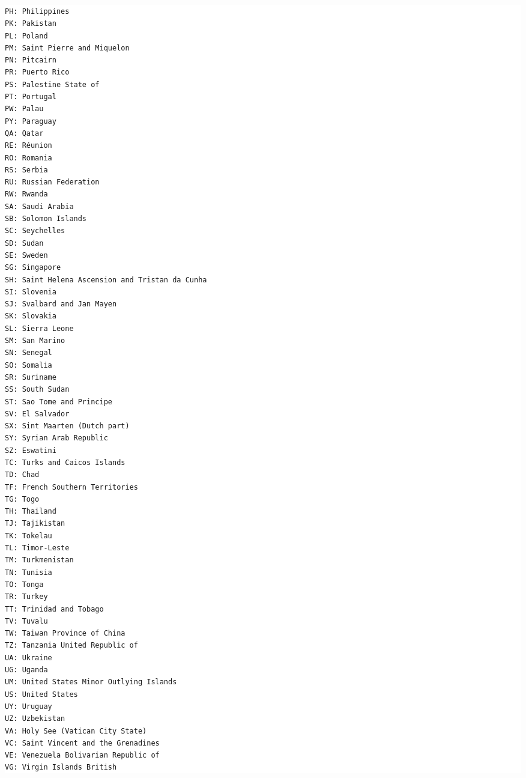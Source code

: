 ```
PH: Philippines
PK: Pakistan
PL: Poland
PM: Saint Pierre and Miquelon
PN: Pitcairn
PR: Puerto Rico
PS: Palestine State of
PT: Portugal
PW: Palau
PY: Paraguay
QA: Qatar
RE: Réunion
RO: Romania
RS: Serbia
RU: Russian Federation
RW: Rwanda
SA: Saudi Arabia
SB: Solomon Islands
SC: Seychelles
SD: Sudan
SE: Sweden
SG: Singapore
SH: Saint Helena Ascension and Tristan da Cunha
SI: Slovenia
SJ: Svalbard and Jan Mayen
SK: Slovakia
SL: Sierra Leone
SM: San Marino
SN: Senegal
SO: Somalia
SR: Suriname
SS: South Sudan
ST: Sao Tome and Principe
SV: El Salvador
SX: Sint Maarten (Dutch part)
SY: Syrian Arab Republic
SZ: Eswatini
TC: Turks and Caicos Islands
TD: Chad
TF: French Southern Territories
TG: Togo
TH: Thailand
TJ: Tajikistan
TK: Tokelau
TL: Timor-Leste
TM: Turkmenistan
TN: Tunisia
TO: Tonga
TR: Turkey
TT: Trinidad and Tobago
TV: Tuvalu
TW: Taiwan Province of China
TZ: Tanzania United Republic of
UA: Ukraine
UG: Uganda
UM: United States Minor Outlying Islands
US: United States
UY: Uruguay
UZ: Uzbekistan
VA: Holy See (Vatican City State)
VC: Saint Vincent and the Grenadines
VE: Venezuela Bolivarian Republic of
VG: Virgin Islands British
```
